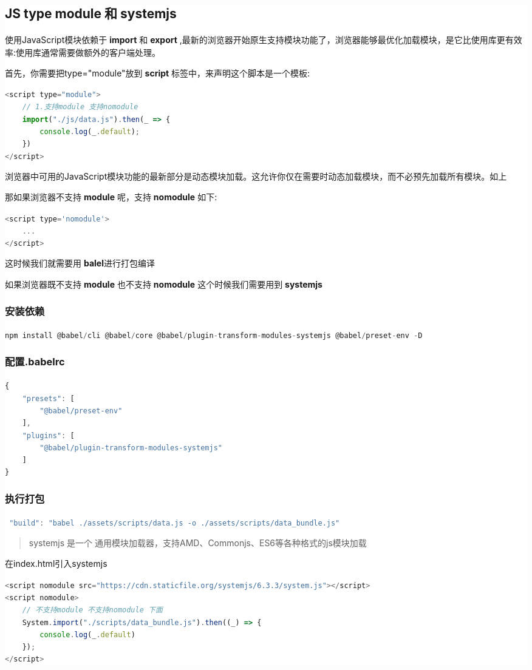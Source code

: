 ## JS type module 和 systemjs

使用JavaScript模块依赖于 **import** 和 **export** ,最新的浏览器开始原生支持模块功能了，浏览器能够最优化加载模块，是它比使用库更有效率:使用库通常需要做额外的客户端处理。

首先，你需要把type="module"放到 **script** 标签中，来声明这个脚本是一个模板:
```js
<script type="module">
    // 1.支持module 支持nomodule
    import("./js/data.js").then(_ => {
        console.log(_.default);
    })
</script>
```
浏览器中可用的JavaScript模块功能的最新部分是动态模块加载。这允许你仅在需要时动态加载模块，而不必预先加载所有模块。如上

那如果浏览器不支持 **module** 呢，支持 **nomodule** 如下:
```js
<script type='nomodule'>
    ...
</script>
```

这时候我们就需要用 **balel**进行打包编译

如果浏览器既不支持 **module** 也不支持 **nomodule** 这个时候我们需要用到 **systemjs**

### 安装依赖
```js
npm install @babel/cli @babel/core @babel/plugin-transform-modules-systemjs @babel/preset-env -D
```

### 配置.babelrc
```js
{
    "presets": [
        "@babel/preset-env"
    ],
    "plugins": [
        "@babel/plugin-transform-modules-systemjs"
    ]
}
```

### 执行打包
```js
 "build": "babel ./assets/scripts/data.js -o ./assets/scripts/data_bundle.js"
```

>systemjs 是一个 通用模块加载器，支持AMD、Commonjs、ES6等各种格式的js模块加载

在index.html引入systemjs
```js
<script nomodule src="https://cdn.staticfile.org/systemjs/6.3.3/system.js"></script>
<script nomodule>
    // 不支持module 不支持nomodule 下面
    System.import("./scripts/data_bundle.js").then((_) => {
        console.log(_.default)
    });
</script>
```

